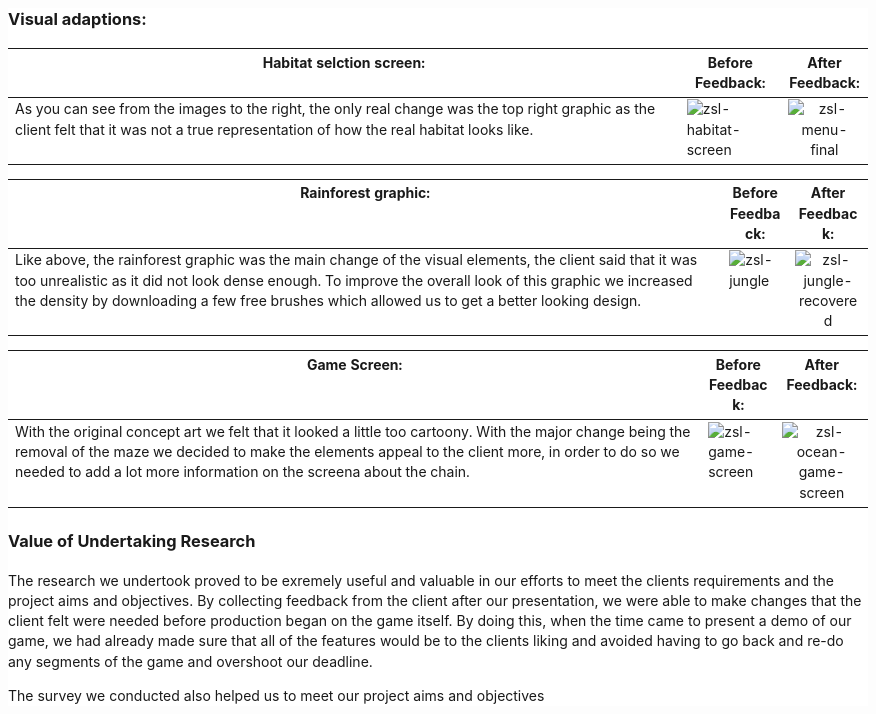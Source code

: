 
### Visual adaptions:
| Habitat selction screen:               | Before Feedback:        | After Feedback:           |
| -------------- | -------------- |:----------------:|
| As you can see from the images to the right, the only real change was the top right graphic as the client felt that it was not a true representation of how the real habitat looks like.| ![zsl-habitat-screen](https://user-images.githubusercontent.com/31927590/32994252-61a2f278-cd5c-11e7-8b80-32b72ada6740.png)| ![zsl-menu-final](https://user-images.githubusercontent.com/31927590/33014287-beb31e0c-cdde-11e7-985c-0ba86f1f630b.png)|

| Rainforest graphic:               | Before Feedback:        | After Feedback:           |
| -------------- | -------------- |:----------------:|
| Like above, the rainforest graphic was the main change of the visual elements, the client said that it was too unrealistic as it did not look dense enough. To improve the overall look of this graphic we increased the density by downloading a few free brushes which allowed us to get a better looking design.| ![zsl-jungle](https://user-images.githubusercontent.com/31927590/33013646-a70ff466-cddc-11e7-90c0-39b75b71b5a6.png)| ![zsl-jungle-recovered](https://user-images.githubusercontent.com/31927590/33013662-c0e8f7fc-cddc-11e7-8954-cce5c5a0d505.jpg)|

| Game Screen:               | Before Feedback:        | After Feedback:           |
| -------------- | -------------- |:----------------:|
| With the original concept art we felt that it looked a little too cartoony. With the major change being the removal of the maze we decided to make the elements appeal to the client more, in order to do so we needed to add a lot more information on the screena about the chain.| ![zsl-game-screen](https://user-images.githubusercontent.com/31927590/33013769-13a112ea-cddd-11e7-9a8e-c43e99f727f8.png)| ![zsl-ocean-game-screen](https://user-images.githubusercontent.com/31927590/33014075-eacb21f2-cddd-11e7-9020-0d18243f677f.png)|

### Value of Undertaking Research
The research we undertook proved to be exremely useful and valuable in our efforts to meet the clients requirements and the project aims and objectives. By collecting feedback from the client after our presentation, we were able to make changes that the client felt were needed before production began on the game itself. By doing this, when the time came to present a demo of our game, we had already made sure that all of the features would be to the clients liking and avoided having to go back and re-do any segments of the game and overshoot our deadline.

The survey we conducted also helped us to meet our project aims and objectives

